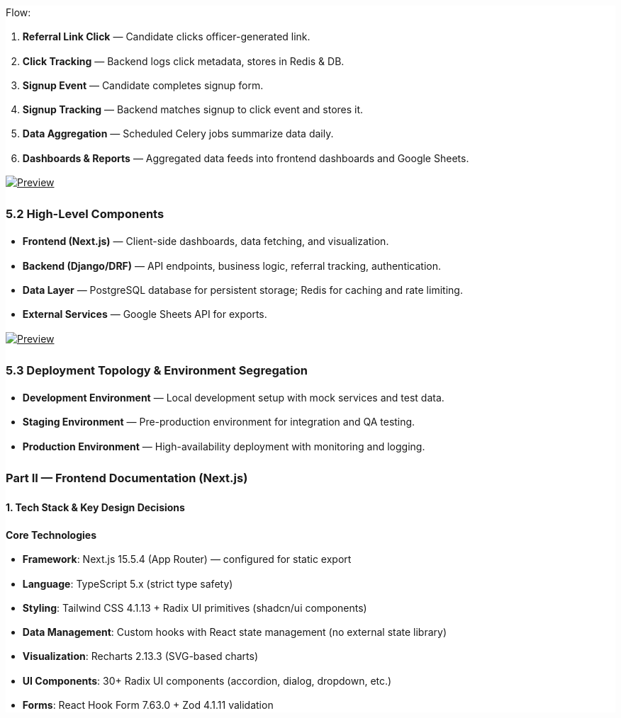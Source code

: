 Flow:

1. **Referral Link Click** — Candidate clicks officer-generated link.
    
2. **Click Tracking** — Backend logs click metadata, stores in Redis & DB.
    
3. **Signup Event** — Candidate completes signup form.
    
4. **Signup Tracking** — Backend matches signup to click event and stores it.
    
5. **Data Aggregation** — Scheduled Celery jobs summarize data daily.
    
6. **Dashboards & Reports** — Aggregated data feeds into frontend dashboards and Google Sheets.
    
[![Preview](https://i.ibb.co/Z1BtR0Qm/Pasted-image-20250810201621.png)](https://github.com/Ethioware-EdTech-Initiative/Referral-Link-Tracker.git)



### **5.2 High-Level Components**

- **Frontend (Next.js)** — Client-side dashboards, data fetching, and visualization.
    
- **Backend (Django/DRF)** — API endpoints, business logic, referral tracking, authentication.
    
- **Data Layer** — PostgreSQL database for persistent storage; Redis for caching and rate limiting.
    
- **External Services** — Google Sheets API for exports.
    

[![Preview](https://i.ibb.co/6RnXt8JT/Pasted-image-20250810201310.png)](https://github.com/Ethioware-EdTech-Initiative/Referral-Link-Tracker.git)



### **5.3 Deployment Topology & Environment Segregation**

- **Development Environment** — Local development setup with mock services and test data.
    
- **Staging Environment** — Pre-production environment for integration and QA testing.
    
- **Production Environment** — High-availability deployment with monitoring and logging.
    


### **Part II — Frontend Documentation (Next.js)**

#### **1. Tech Stack & Key Design Decisions**

**Core Technologies**

- **Framework**: Next.js 15.5.4 (App Router) — configured for static export
    
- **Language**: TypeScript 5.x (strict type safety)
    
- **Styling**: Tailwind CSS 4.1.13 + Radix UI primitives (shadcn/ui components)
    
- **Data Management**: Custom hooks with React state management (no external state library)
    
- **Visualization**: Recharts 2.13.3 (SVG-based charts)
    
- **UI Components**: 30+ Radix UI components (accordion, dialog, dropdown, etc.)
    
- **Forms**: React Hook Form 7.63.0 + Zod 4.1.11 validation
    